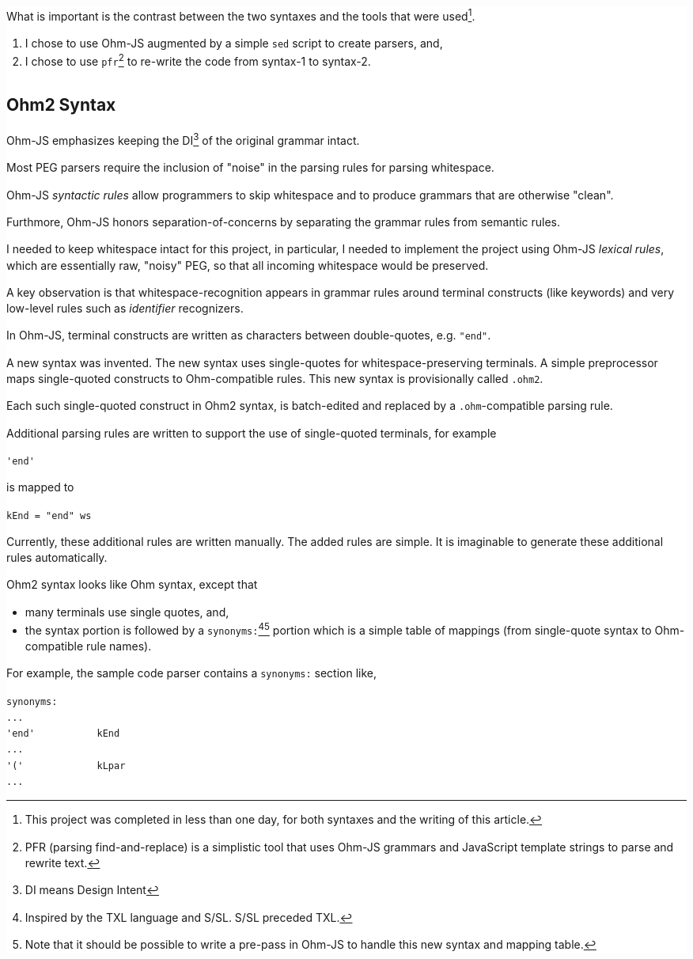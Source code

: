 What is important is the contrast between the two syntaxes and the tools that were used[^3].

1. I chose to use Ohm-JS augmented by a simple `sed` script to create parsers, and,
2. I chose to use `pfr`[^4] to re-write the code from syntax-1 to syntax-2.

[^3]: This project was completed in less than one day, for both syntaxes and the writing of this article.
[^4]: PFR (parsing find-and-replace) is a simplistic tool that uses Ohm-JS grammars and JavaScript template strings to parse and rewrite text.
## Ohm2 Syntax

Ohm-JS emphasizes keeping the DI[^5] of the original grammar intact.  

Most PEG parsers require the inclusion of "noise" in the parsing rules for parsing whitespace.

Ohm-JS *syntactic rules* allow programmers to skip whitespace and to produce grammars that are otherwise "clean".

Furthmore, Ohm-JS honors separation-of-concerns by separating the grammar rules from semantic rules.

I needed to keep whitespace intact for this project, in particular, I needed to implement the project using Ohm-JS *lexical rules*, which are essentially raw, "noisy" PEG, so that all incoming whitespace would be preserved.

A key observation is that whitespace-recognition appears in grammar rules around terminal constructs (like keywords) and very low-level rules such as *identifier* recognizers.

In Ohm-JS, terminal constructs are written as characters between double-quotes, e.g. ``"end"``.

A new syntax was invented.  The new syntax uses single-quotes for whitespace-preserving terminals. A simple preprocessor maps single-quoted constructs to Ohm-compatible rules.  This new syntax is provisionally called `.ohm2`.

Each such single-quoted construct in Ohm2 syntax, is batch-edited and replaced by a `.ohm`-compatible parsing rule.  

Additional parsing rules are written to support the use of single-quoted terminals, for example 
```
'end'
```
is mapped to 
```
kEnd = "end" ws
```
Currently, these additional rules are written manually.  The added rules are simple.  It is imaginable to generate these additional rules automatically.

Ohm2 syntax looks like Ohm syntax, except that
- many terminals use single quotes, and,
- the syntax portion is followed by a `synonyms:`[^6][^7] portion which is a simple table of mappings (from single-quote syntax to Ohm-compatible rule names).

[^5]: DI means Design Intent
[^6]: Inspired by the TXL language and S/SL.  S/SL preceded TXL.
[^7]: Note that it should be possible to write a pre-pass in Ohm-JS to handle this new syntax and mapping table.

For example, the sample code parser contains a `synonyms:` section like,
```
synonyms:
...
'end'           kEnd
...
'('             kLpar
...
```


[^1]: GPL means General Purpose Programming Language.  Examples would be Python, JavaScript, C++, C, etc.
[^2]: Simple syntactic errors are often called *typos*.
[^8]: Errors in code structure should be more obvious when put in the context of bracketed syntax.
[^18]: See JS template string documentation for more details.
[^19]: The Ohm-JS operation, generated by the *glue* tool is called `_glue()`.
[^10]: Semantics code and `return`s are created automatically. The programmer does not need to be concerned with these details.